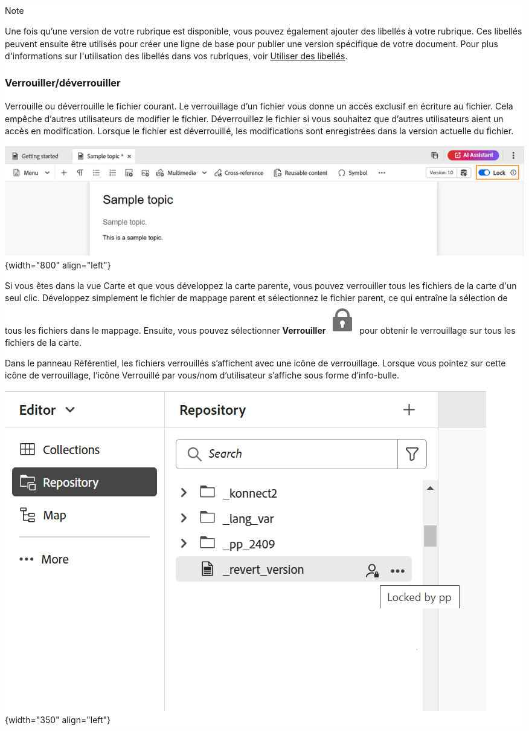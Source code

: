 
>[!NOTE]
>
> Une fois qu’une version de votre rubrique est disponible, vous pouvez également ajouter des libellés à votre rubrique. Ces libellés peuvent ensuite être utilisés pour créer une ligne de base pour publier une version spécifique de votre document. Pour plus d&#39;informations sur l&#39;utilisation des libellés dans vos rubriques, voir [Utiliser des libellés](web-editor-use-label.md#).

### Verrouiller/déverrouiller

Verrouille ou déverrouille le fichier courant. Le verrouillage d’un fichier vous donne un accès exclusif en écriture au fichier. Cela empêche d’autres utilisateurs de modifier le fichier. Déverrouillez le fichier si vous souhaitez que d’autres utilisateurs aient un accès en modification. Lorsque le fichier est déverrouillé, les modifications sont enregistrées dans la version actuelle du fichier.

![](images/web-editor-lock-button.png){width="800" align="left"}

Si vous êtes dans la vue Carte et que vous développez la carte parente, vous pouvez verrouiller tous les fichiers de la carte d&#39;un seul clic. Développez simplement le fichier de mappage parent et sélectionnez le fichier parent, ce qui entraîne la sélection de tous les fichiers dans le mappage. Ensuite, vous pouvez sélectionner **Verrouiller** ![](images/LockClosed_icon.svg) pour obtenir le verrouillage sur tous les fichiers de la carte.

Dans le panneau Référentiel, les fichiers verrouillés s’affichent avec une icône de verrouillage. Lorsque vous pointez sur cette icône de verrouillage, l’icône Verrouillé par vous/nom d’utilisateur s’affiche sous forme d’info-bulle.

![](images/web-editor-locked-by-icon-new.png){width="350" align="left"}
